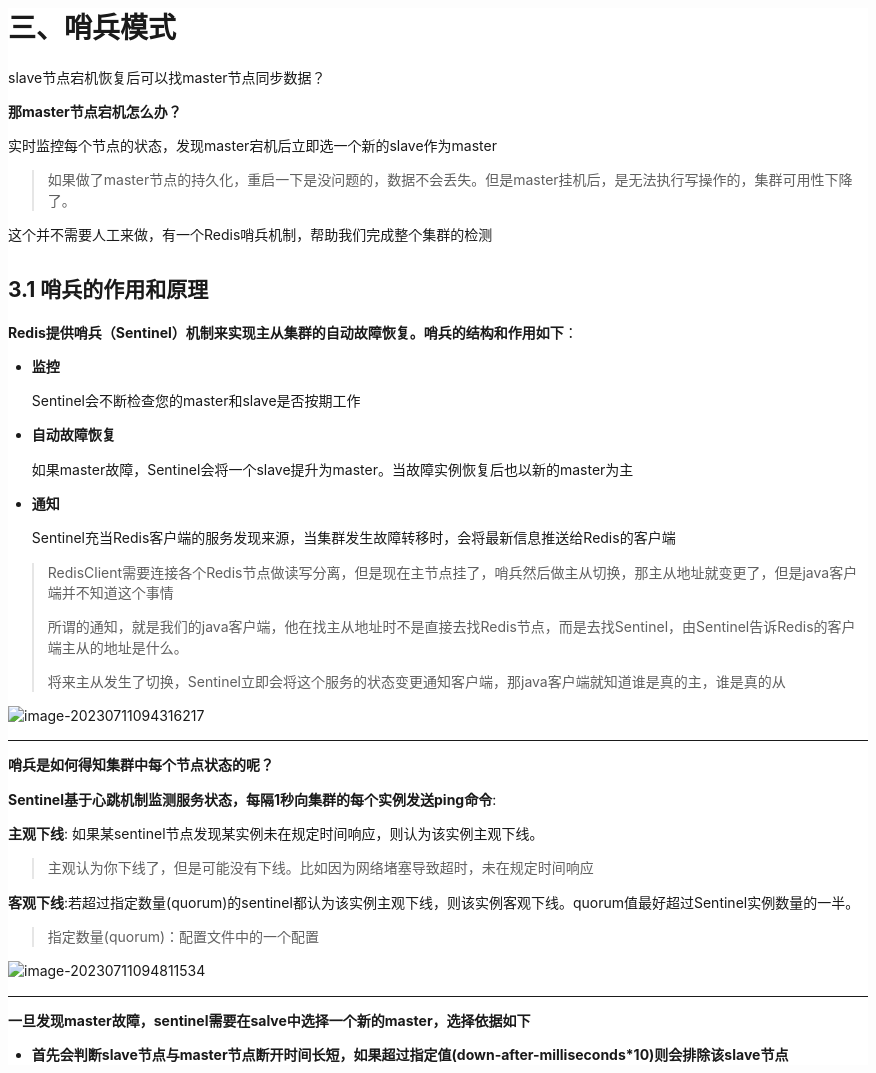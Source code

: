 

#  三、哨兵模式

slave节点宕机恢复后可以找master节点同步数据？

**那master节点宕机怎么办？**

实时监控每个节点的状态，发现master宕机后立即选一个新的slave作为master

> 如果做了master节点的持久化，重启一下是没问题的，数据不会丢失。但是master挂机后，是无法执行写操作的，集群可用性下降了。

这个并不需要人工来做，有一个Redis哨兵机制，帮助我们完成整个集群的检测

## 3.1 哨兵的作用和原理

**Redis提供哨兵（Sentinel）机制来实现主从集群的自动故障恢复。哨兵的结构和作用如下**：

* **监控**

  Sentinel会不断检查您的master和slave是否按期工作

* **自动故障恢复**

  如果master故障，Sentinel会将一个slave提升为master。当故障实例恢复后也以新的master为主

* **通知**

  Sentinel充当Redis客户端的服务发现来源，当集群发生故障转移时，会将最新信息推送给Redis的客户端

> RedisClient需要连接各个Redis节点做读写分离，但是现在主节点挂了，哨兵然后做主从切换，那主从地址就变更了，但是java客户端并不知道这个事情
>
> 所谓的通知，就是我们的java客户端，他在找主从地址时不是直接去找Redis节点，而是去找Sentinel，由Sentinel告诉Redis的客户端主从的地址是什么。
>
> 将来主从发生了切换，Sentinel立即会将这个服务的状态变更通知客户端，那java客户端就知道谁是真的主，谁是真的从

![image-20230711094316217](https://picture-typora-zhangjingqi.oss-cn-beijing.aliyuncs.com/image-20230711094316217.png)

****

**哨兵是如何得知集群中每个节点状态的呢？**

**Sentinel基于心跳机制监测服务状态，每隔1秒向集群的每个实例发送ping命令**:

**主观下线**: 如果某sentinel节点发现某实例未在规定时间响应，则认为该实例主观下线。

> 主观认为你下线了，但是可能没有下线。比如因为网络堵塞导致超时，未在规定时间响应

**客观下线**:若超过指定数量(quorum)的sentinel都认为该实例主观下线，则该实例客观下线。quorum值最好超过Sentinel实例数量的一半。

> 指定数量(quorum)：配置文件中的一个配置

![image-20230711094811534](https://picture-typora-zhangjingqi.oss-cn-beijing.aliyuncs.com/image-20230711094811534.png)

****

**一旦发现master故障，sentinel需要在salve中选择一个新的master，选择依据如下**

* **首先会判断slave节点与master节点断开时间长短，如果超过指定值(down-after-milliseconds*10)则会排除该slave节点**
